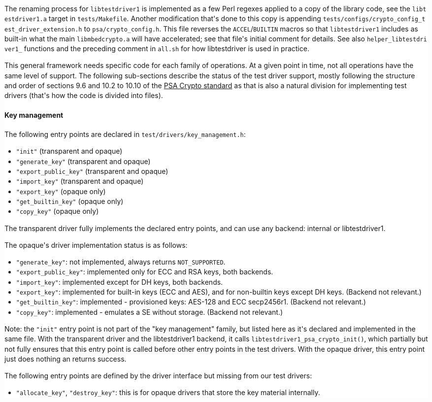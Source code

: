 The renaming process for `libtestdriver1` is implemented as a few Perl regexes
applied to a copy of the library code, see the `libtestdriver1.a` target in
`tests/Makefile`. Another modification that's done to this copy is appending
`tests/configs/crypto_config_test_driver_extension.h` to `psa/crypto_config.h`.
This file reverses the `ACCEL`/`BUILTIN` macros so that `libtestdriver1`
includes as built-in what the main `libmbedcrypto.a` will have accelerated;
see that file's initial comment for details. See also `helper_libtestdriver1_`
functions and the preceding comment in `all.sh` for how libtestdriver is used
in practice.

This general framework needs specific code for each family of operations. At a
given point in time, not all operations have the same level of support. The
following sub-sections describe the status of the test driver support, mostly
following the structure and order of sections 9.6 and 10.2 to 10.10 of the
[PSA Crypto standard](https://arm-software.github.io/psa-api/crypto/1.1/) as
that is also a natural division for implementing test drivers (that's how the
code is divided into files).

#### Key management

The following entry points are declared in `test/drivers/key_management.h`:

- `"init"` (transparent and opaque)
- `"generate_key"` (transparent and opaque)
- `"export_public_key"` (transparent and opaque)
- `"import_key"` (transparent and opaque)
- `"export_key"` (opaque only)
- `"get_builtin_key"` (opaque only)
- `"copy_key"` (opaque only)

The transparent driver fully implements the declared entry points, and can use
any backend: internal or libtestdriver1.

The opaque's driver implementation status is as follows:
- `"generate_key"`: not implemented, always returns `NOT_SUPPORTED`.
- `"export_public_key"`: implemented only for ECC and RSA keys, both backends.
- `"import_key"`: implemented except for DH keys, both backends.
- `"export_key"`: implemented for built-in keys (ECC and AES), and for
  non-builtin keys except DH keys. (Backend not relevant.)
- `"get_builtin_key"`: implemented - provisioned keys: AES-128 and ECC
  secp2456r1. (Backend not relevant.)
- `"copy_key"`: implemented - emulates a SE without storage. (Backend not
  relevant.)

Note: the `"init"` entry point is not part of the "key management" family, but
listed here as it's declared and implemented in the same file. With the
transparent driver and the libtestdriver1 backend, it calls
`libtestdriver1_psa_crypto_init()`, which partially but not fully ensures
that this entry point is called before other entry points in the test drivers.
With the opaque driver, this entry point just does nothing an returns success.

The following entry points are defined by the driver interface but missing
from our test drivers:
- `"allocate_key"`, `"destroy_key"`: this is for opaque drivers that store the
  key material internally.
